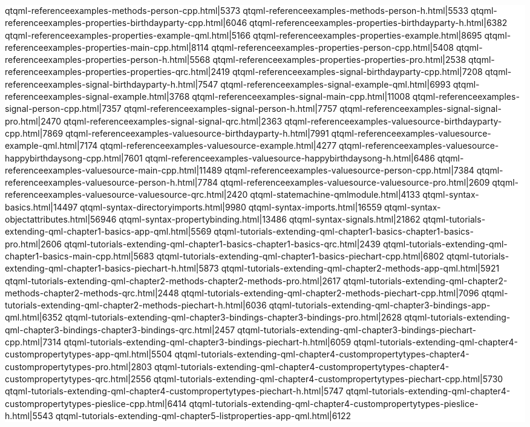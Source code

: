 qtqml-referenceexamples-methods-person-cpp.html|5373
qtqml-referenceexamples-methods-person-h.html|5533
qtqml-referenceexamples-properties-birthdayparty-cpp.html|6046
qtqml-referenceexamples-properties-birthdayparty-h.html|6382
qtqml-referenceexamples-properties-example-qml.html|5166
qtqml-referenceexamples-properties-example.html|8695
qtqml-referenceexamples-properties-main-cpp.html|8114
qtqml-referenceexamples-properties-person-cpp.html|5408
qtqml-referenceexamples-properties-person-h.html|5568
qtqml-referenceexamples-properties-properties-pro.html|2538
qtqml-referenceexamples-properties-properties-qrc.html|2419
qtqml-referenceexamples-signal-birthdayparty-cpp.html|7208
qtqml-referenceexamples-signal-birthdayparty-h.html|7547
qtqml-referenceexamples-signal-example-qml.html|6993
qtqml-referenceexamples-signal-example.html|3768
qtqml-referenceexamples-signal-main-cpp.html|11008
qtqml-referenceexamples-signal-person-cpp.html|7357
qtqml-referenceexamples-signal-person-h.html|7757
qtqml-referenceexamples-signal-signal-pro.html|2470
qtqml-referenceexamples-signal-signal-qrc.html|2363
qtqml-referenceexamples-valuesource-birthdayparty-cpp.html|7869
qtqml-referenceexamples-valuesource-birthdayparty-h.html|7991
qtqml-referenceexamples-valuesource-example-qml.html|7174
qtqml-referenceexamples-valuesource-example.html|4277
qtqml-referenceexamples-valuesource-happybirthdaysong-cpp.html|7601
qtqml-referenceexamples-valuesource-happybirthdaysong-h.html|6486
qtqml-referenceexamples-valuesource-main-cpp.html|11489
qtqml-referenceexamples-valuesource-person-cpp.html|7384
qtqml-referenceexamples-valuesource-person-h.html|7784
qtqml-referenceexamples-valuesource-valuesource-pro.html|2609
qtqml-referenceexamples-valuesource-valuesource-qrc.html|2420
qtqml-statemachine-qmlmodule.html|4133
qtqml-syntax-basics.html|14497
qtqml-syntax-directoryimports.html|9980
qtqml-syntax-imports.html|16559
qtqml-syntax-objectattributes.html|56946
qtqml-syntax-propertybinding.html|13486
qtqml-syntax-signals.html|21862
qtqml-tutorials-extending-qml-chapter1-basics-app-qml.html|5569
qtqml-tutorials-extending-qml-chapter1-basics-chapter1-basics-pro.html|2606
qtqml-tutorials-extending-qml-chapter1-basics-chapter1-basics-qrc.html|2439
qtqml-tutorials-extending-qml-chapter1-basics-main-cpp.html|5683
qtqml-tutorials-extending-qml-chapter1-basics-piechart-cpp.html|6802
qtqml-tutorials-extending-qml-chapter1-basics-piechart-h.html|5873
qtqml-tutorials-extending-qml-chapter2-methods-app-qml.html|5921
qtqml-tutorials-extending-qml-chapter2-methods-chapter2-methods-pro.html|2617
qtqml-tutorials-extending-qml-chapter2-methods-chapter2-methods-qrc.html|2448
qtqml-tutorials-extending-qml-chapter2-methods-piechart-cpp.html|7096
qtqml-tutorials-extending-qml-chapter2-methods-piechart-h.html|6036
qtqml-tutorials-extending-qml-chapter3-bindings-app-qml.html|6352
qtqml-tutorials-extending-qml-chapter3-bindings-chapter3-bindings-pro.html|2628
qtqml-tutorials-extending-qml-chapter3-bindings-chapter3-bindings-qrc.html|2457
qtqml-tutorials-extending-qml-chapter3-bindings-piechart-cpp.html|7314
qtqml-tutorials-extending-qml-chapter3-bindings-piechart-h.html|6059
qtqml-tutorials-extending-qml-chapter4-custompropertytypes-app-qml.html|5504
qtqml-tutorials-extending-qml-chapter4-custompropertytypes-chapter4-custompropertytypes-pro.html|2803
qtqml-tutorials-extending-qml-chapter4-custompropertytypes-chapter4-custompropertytypes-qrc.html|2556
qtqml-tutorials-extending-qml-chapter4-custompropertytypes-piechart-cpp.html|5730
qtqml-tutorials-extending-qml-chapter4-custompropertytypes-piechart-h.html|5747
qtqml-tutorials-extending-qml-chapter4-custompropertytypes-pieslice-cpp.html|6414
qtqml-tutorials-extending-qml-chapter4-custompropertytypes-pieslice-h.html|5543
qtqml-tutorials-extending-qml-chapter5-listproperties-app-qml.html|6122